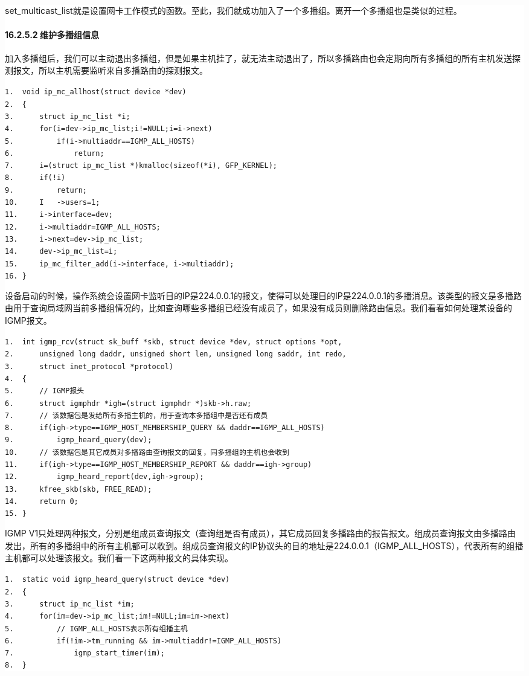 set_multicast_list就是设置网卡工作模式的函数。至此，我们就成功加入了一个多播组。离开一个多播组也是类似的过程。
#### 16.2.5.2 维护多播组信息
加入多播组后，我们可以主动退出多播组，但是如果主机挂了，就无法主动退出了，所以多播路由也会定期向所有多播组的所有主机发送探测报文，所以主机需要监听来自多播路由的探测报文。

```
1.	void ip_mc_allhost(struct device *dev)  
2.	{  
3.	    struct ip_mc_list *i;  
4.	    for(i=dev->ip_mc_list;i!=NULL;i=i->next)  
5.	        if(i->multiaddr==IGMP_ALL_HOSTS)  
6.	            return;  
7.	    i=(struct ip_mc_list *)kmalloc(sizeof(*i), GFP_KERNEL);  
8.	    if(!i)  
9.	        return;  
10.	    I	->users=1;  
11.	    i->interface=dev;  
12.	    i->multiaddr=IGMP_ALL_HOSTS;  
13.	    i->next=dev->ip_mc_list;  
14.	    dev->ip_mc_list=i;  
15.	    ip_mc_filter_add(i->interface, i->multiaddr);  
16.	}  
```

设备启动的时候，操作系统会设置网卡监听目的IP是224.0.0.1的报文，使得可以处理目的IP是224.0.0.1的多播消息。该类型的报文是多播路由用于查询局域网当前多播组情况的，比如查询哪些多播组已经没有成员了，如果没有成员则删除路由信息。我们看看如何处理某设备的IGMP报文。

```
1.	int igmp_rcv(struct sk_buff *skb, struct device *dev, struct options *opt,  
2.	    unsigned long daddr, unsigned short len, unsigned long saddr, int redo,  
3.	    struct inet_protocol *protocol)  
4.	{  
5.	    // IGMP报头  
6.	    struct igmphdr *igh=(struct igmphdr *)skb->h.raw;  
7.	    // 该数据包是发给所有多播主机的，用于查询本多播组中是否还有成员  
8.	    if(igh->type==IGMP_HOST_MEMBERSHIP_QUERY && daddr==IGMP_ALL_HOSTS)  
9.	        igmp_heard_query(dev);  
10.	    // 该数据包是其它成员对多播路由查询报文的回复，同多播组的主机也会收到  
11.	    if(igh->type==IGMP_HOST_MEMBERSHIP_REPORT && daddr==igh->group)  
12.	        igmp_heard_report(dev,igh->group);  
13.	    kfree_skb(skb, FREE_READ);  
14.	    return 0;  
15.	}  
```

IGMP V1只处理两种报文，分别是组成员查询报文（查询组是否有成员），其它成员回复多播路由的报告报文。组成员查询报文由多播路由发出，所有的多播组中的所有主机都可以收到。组成员查询报文的IP协议头的目的地址是224.0.0.1（IGMP_ALL_HOSTS），代表所有的组播主机都可以处理该报文。我们看一下这两种报文的具体实现。

```
1.	static void igmp_heard_query(struct device *dev)  
2.	{  
3.	    struct ip_mc_list *im;  
4.	    for(im=dev->ip_mc_list;im!=NULL;im=im->next)  
5.	        // IGMP_ALL_HOSTS表示所有组播主机  
6.	        if(!im->tm_running && im->multiaddr!=IGMP_ALL_HOSTS)  
7.	            igmp_start_timer(im);  
8.	}  
```
